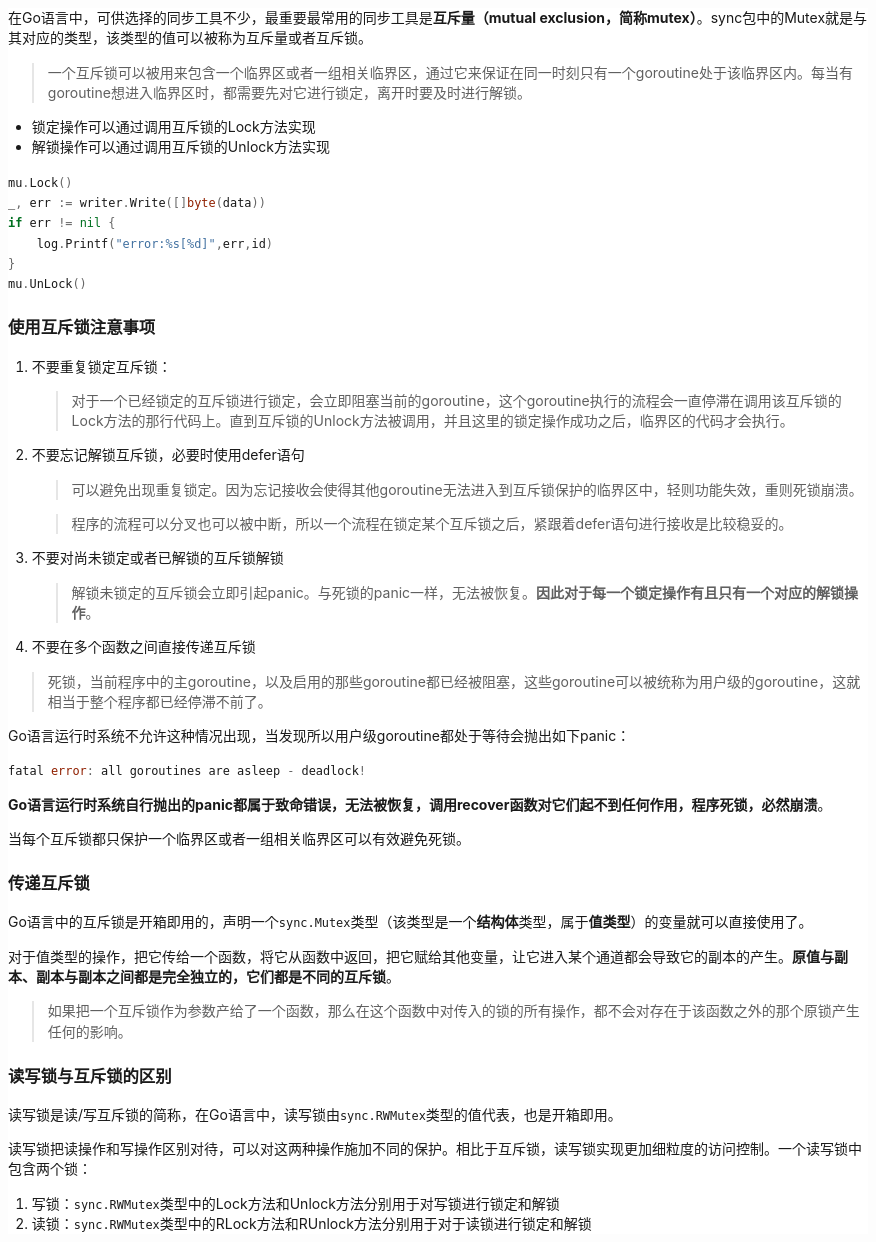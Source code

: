 在Go语言中，可供选择的同步工具不少，最重要最常用的同步工具是**互斥量（mutual exclusion，简称mutex）**。sync包中的Mutex就是与其对应的类型，该类型的值可以被称为互斥量或者互斥锁。

> 一个互斥锁可以被用来包含一个临界区或者一组相关临界区，通过它来保证在同一时刻只有一个goroutine处于该临界区内。每当有goroutine想进入临界区时，都需要先对它进行锁定，离开时要及时进行解锁。

- 锁定操作可以通过调用互斥锁的Lock方法实现
- 解锁操作可以通过调用互斥锁的Unlock方法实现

```go
mu.Lock()
_, err := writer.Write([]byte(data))
if err != nil {
    log.Printf("error:%s[%d]",err,id)
}
mu.UnLock()
```

### 使用互斥锁注意事项

1. 不要重复锁定互斥锁：
   > 对于一个已经锁定的互斥锁进行锁定，会立即阻塞当前的goroutine，这个goroutine执行的流程会一直停滞在调用该互斥锁的Lock方法的那行代码上。直到互斥锁的Unlock方法被调用，并且这里的锁定操作成功之后，临界区的代码才会执行。
2. 不要忘记解锁互斥锁，必要时使用defer语句
    > 可以避免出现重复锁定。因为忘记接收会使得其他goroutine无法进入到互斥锁保护的临界区中，轻则功能失效，重则死锁崩溃。

    > 程序的流程可以分叉也可以被中断，所以一个流程在锁定某个互斥锁之后，紧跟着defer语句进行接收是比较稳妥的。
3. 不要对尚未锁定或者已解锁的互斥锁解锁
    > 解锁未锁定的互斥锁会立即引起panic。与死锁的panic一样，无法被恢复。**因此对于每一个锁定操作有且只有一个对应的解锁操作**。
4. 不要在多个函数之间直接传递互斥锁

> 死锁，当前程序中的主goroutine，以及启用的那些goroutine都已经被阻塞，这些goroutine可以被统称为用户级的goroutine，这就相当于整个程序都已经停滞不前了。

Go语言运行时系统不允许这种情况出现，当发现所以用户级goroutine都处于等待会抛出如下panic：

```go
fatal error: all goroutines are asleep - deadlock!
```

**Go语言运行时系统自行抛出的panic都属于致命错误，无法被恢复，调用recover函数对它们起不到任何作用，程序死锁，必然崩溃**。

当每个互斥锁都只保护一个临界区或者一组相关临界区可以有效避免死锁。

### 传递互斥锁

Go语言中的互斥锁是开箱即用的，声明一个`sync.Mutex`类型（该类型是一个**结构体**类型，属于**值类型**）的变量就可以直接使用了。

对于值类型的操作，把它传给一个函数，将它从函数中返回，把它赋给其他变量，让它进入某个通道都会导致它的副本的产生。**原值与副本、副本与副本之间都是完全独立的，它们都是不同的互斥锁**。

> 如果把一个互斥锁作为参数产给了一个函数，那么在这个函数中对传入的锁的所有操作，都不会对存在于该函数之外的那个原锁产生任何的影响。

### 读写锁与互斥锁的区别

读写锁是读/写互斥锁的简称，在Go语言中，读写锁由`sync.RWMutex`类型的值代表，也是开箱即用。

读写锁把读操作和写操作区别对待，可以对这两种操作施加不同的保护。相比于互斥锁，读写锁实现更加细粒度的访问控制。一个读写锁中包含两个锁：

1. 写锁：`sync.RWMutex`类型中的Lock方法和Unlock方法分别用于对写锁进行锁定和解锁
2. 读锁：`sync.RWMutex`类型中的RLock方法和RUnlock方法分别用于对于读锁进行锁定和解锁
